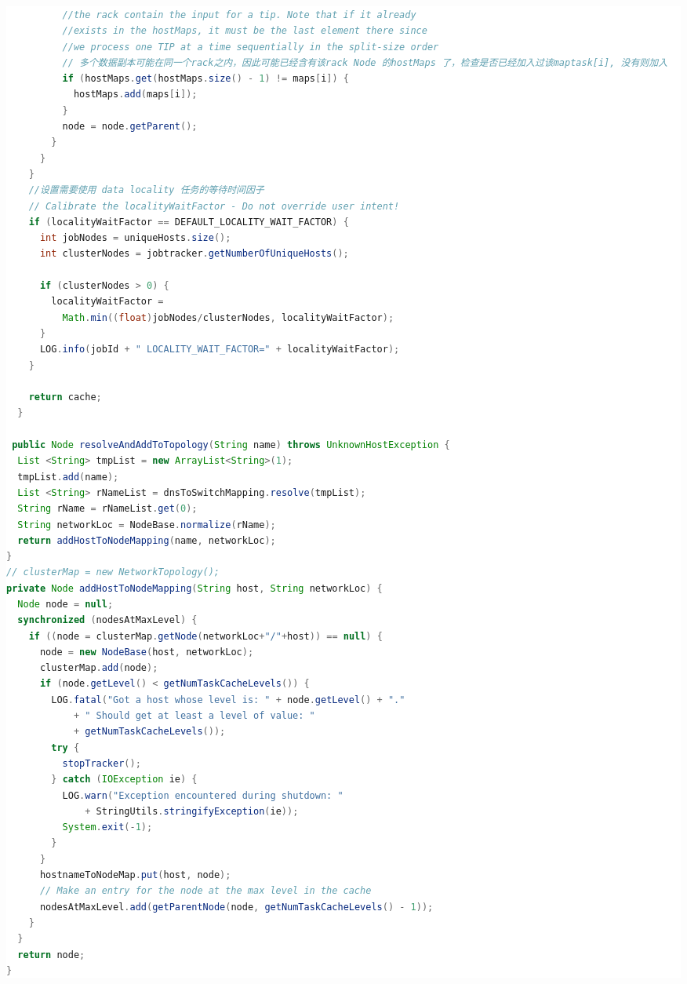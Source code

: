```java
          //the rack contain the input for a tip. Note that if it already
          //exists in the hostMaps, it must be the last element there since
          //we process one TIP at a time sequentially in the split-size order
          // 多个数据副本可能在同一个rack之内，因此可能已经含有该rack Node 的hostMaps 了，检查是否已经加入过该maptask[i], 没有则加入
          if (hostMaps.get(hostMaps.size() - 1) != maps[i]) {
            hostMaps.add(maps[i]);
          }
          node = node.getParent();
        }
      }
    }
    //设置需要使用 data locality 任务的等待时间因子
    // Calibrate the localityWaitFactor - Do not override user intent!
    if (localityWaitFactor == DEFAULT_LOCALITY_WAIT_FACTOR) {
      int jobNodes = uniqueHosts.size();
      int clusterNodes = jobtracker.getNumberOfUniqueHosts();
      
      if (clusterNodes > 0) {
        localityWaitFactor = 
          Math.min((float)jobNodes/clusterNodes, localityWaitFactor);
      }
      LOG.info(jobId + " LOCALITY_WAIT_FACTOR=" + localityWaitFactor);
    }
    
    return cache;
  }

 public Node resolveAndAddToTopology(String name) throws UnknownHostException {
  List <String> tmpList = new ArrayList<String>(1);
  tmpList.add(name);
  List <String> rNameList = dnsToSwitchMapping.resolve(tmpList);
  String rName = rNameList.get(0);
  String networkLoc = NodeBase.normalize(rName);
  return addHostToNodeMapping(name, networkLoc);
}
// clusterMap = new NetworkTopology();
private Node addHostToNodeMapping(String host, String networkLoc) {
  Node node = null;
  synchronized (nodesAtMaxLevel) {
    if ((node = clusterMap.getNode(networkLoc+"/"+host)) == null) {
      node = new NodeBase(host, networkLoc);
      clusterMap.add(node);
      if (node.getLevel() < getNumTaskCacheLevels()) {
        LOG.fatal("Got a host whose level is: " + node.getLevel() + "." 
            + " Should get at least a level of value: " 
            + getNumTaskCacheLevels());
        try {
          stopTracker();
        } catch (IOException ie) {
          LOG.warn("Exception encountered during shutdown: " 
              + StringUtils.stringifyException(ie));
          System.exit(-1);
        }
      }
      hostnameToNodeMap.put(host, node);
      // Make an entry for the node at the max level in the cache
      nodesAtMaxLevel.add(getParentNode(node, getNumTaskCacheLevels() - 1));
    }
  }
  return node;
}
```

